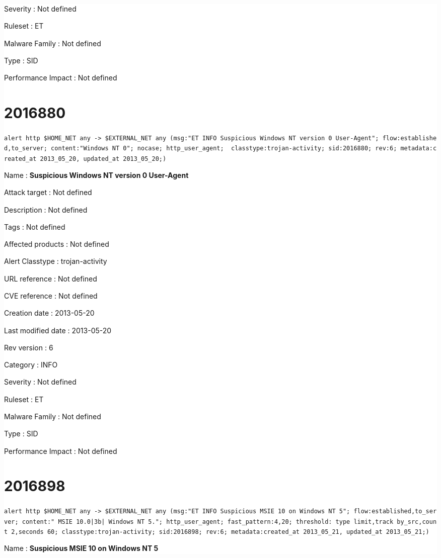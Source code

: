 Severity : Not defined

Ruleset : ET

Malware Family : Not defined

Type : SID

Performance Impact : Not defined

# 2016880
`alert http $HOME_NET any -> $EXTERNAL_NET any (msg:"ET INFO Suspicious Windows NT version 0 User-Agent"; flow:established,to_server; content:"Windows NT 0"; nocase; http_user_agent;  classtype:trojan-activity; sid:2016880; rev:6; metadata:created_at 2013_05_20, updated_at 2013_05_20;)
` 

Name : **Suspicious Windows NT version 0 User-Agent** 

Attack target : Not defined

Description : Not defined

Tags : Not defined

Affected products : Not defined

Alert Classtype : trojan-activity

URL reference : Not defined

CVE reference : Not defined

Creation date : 2013-05-20

Last modified date : 2013-05-20

Rev version : 6

Category : INFO

Severity : Not defined

Ruleset : ET

Malware Family : Not defined

Type : SID

Performance Impact : Not defined

# 2016898
`alert http $HOME_NET any -> $EXTERNAL_NET any (msg:"ET INFO Suspicious MSIE 10 on Windows NT 5"; flow:established,to_server; content:" MSIE 10.0|3b| Windows NT 5."; http_user_agent; fast_pattern:4,20; threshold: type limit,track by_src,count 2,seconds 60; classtype:trojan-activity; sid:2016898; rev:6; metadata:created_at 2013_05_21, updated_at 2013_05_21;)
` 

Name : **Suspicious MSIE 10 on Windows NT 5** 
